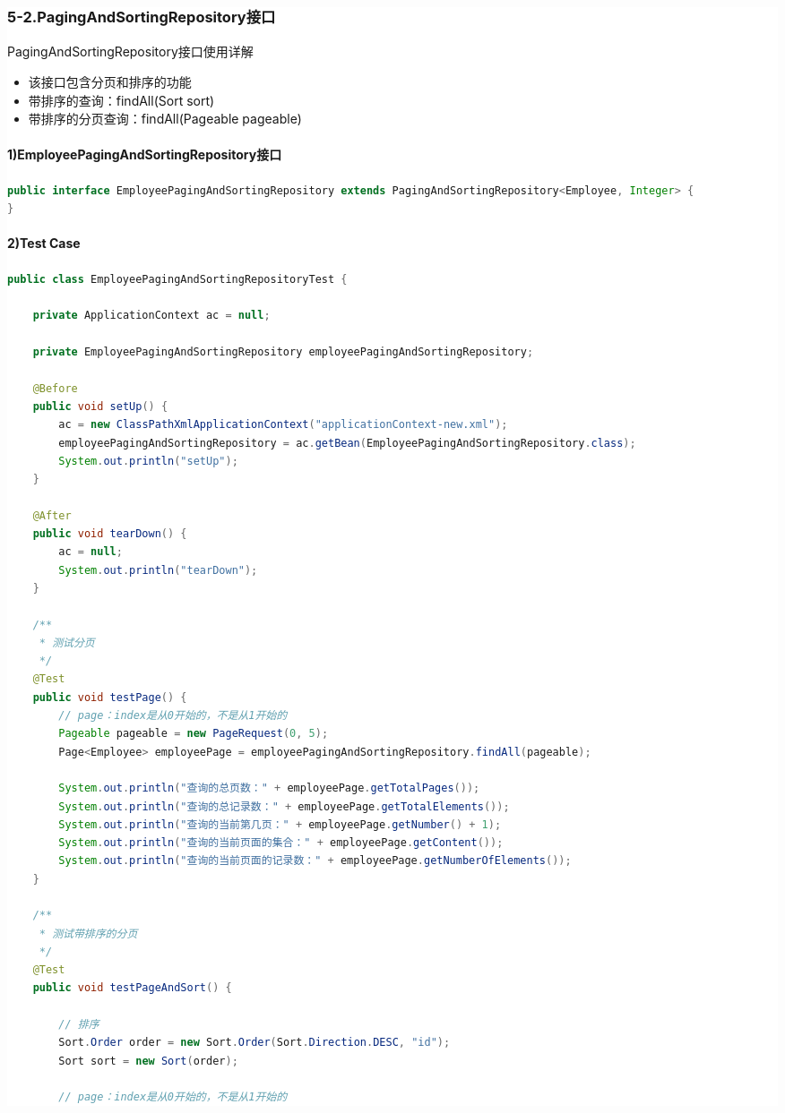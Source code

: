 ### 5-2.PagingAndSortingRepository接口

PagingAndSortingRepository接口使用详解

- 该接口包含分页和排序的功能
- 带排序的查询：findAll(Sort sort)
- 带排序的分页查询：findAll(Pageable pageable)

#### 1)EmployeePagingAndSortingRepository接口

```java
public interface EmployeePagingAndSortingRepository extends PagingAndSortingRepository<Employee, Integer> {
}
```

#### 2)Test Case

```java
public class EmployeePagingAndSortingRepositoryTest {

    private ApplicationContext ac = null;

    private EmployeePagingAndSortingRepository employeePagingAndSortingRepository;

    @Before
    public void setUp() {
        ac = new ClassPathXmlApplicationContext("applicationContext-new.xml");
        employeePagingAndSortingRepository = ac.getBean(EmployeePagingAndSortingRepository.class);
        System.out.println("setUp");
    }

    @After
    public void tearDown() {
        ac = null;
        System.out.println("tearDown");
    }

    /**
     * 测试分页
     */
    @Test
    public void testPage() {
        // page：index是从0开始的，不是从1开始的
        Pageable pageable = new PageRequest(0, 5);
        Page<Employee> employeePage = employeePagingAndSortingRepository.findAll(pageable);

        System.out.println("查询的总页数：" + employeePage.getTotalPages());
        System.out.println("查询的总记录数：" + employeePage.getTotalElements());
        System.out.println("查询的当前第几页：" + employeePage.getNumber() + 1);
        System.out.println("查询的当前页面的集合：" + employeePage.getContent());
        System.out.println("查询的当前页面的记录数：" + employeePage.getNumberOfElements());
    }

    /**
     * 测试带排序的分页
     */
    @Test
    public void testPageAndSort() {

        // 排序
        Sort.Order order = new Sort.Order(Sort.Direction.DESC, "id");
        Sort sort = new Sort(order);

        // page：index是从0开始的，不是从1开始的
```
